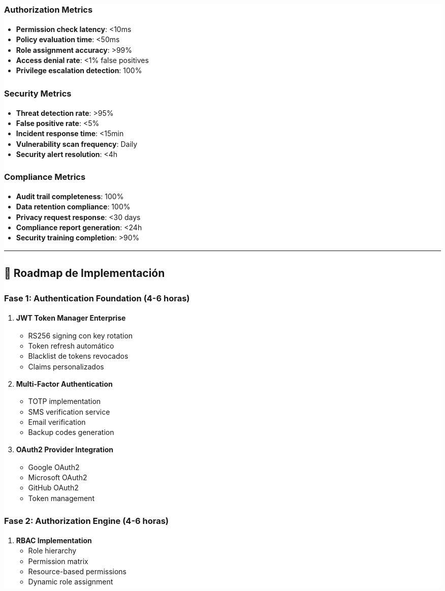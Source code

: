 ### **Authorization Metrics**
- **Permission check latency**: <10ms
- **Policy evaluation time**: <50ms
- **Role assignment accuracy**: >99%
- **Access denial rate**: <1% false positives
- **Privilege escalation detection**: 100%

### **Security Metrics**
- **Threat detection rate**: >95%
- **False positive rate**: <5%
- **Incident response time**: <15min
- **Vulnerability scan frequency**: Daily
- **Security alert resolution**: <4h

### **Compliance Metrics**
- **Audit trail completeness**: 100%
- **Data retention compliance**: 100%
- **Privacy request response**: <30 days
- **Compliance report generation**: <24h
- **Security training completion**: >90%

---

## 🚀 Roadmap de Implementación

### **Fase 1: Authentication Foundation (4-6 horas)**
1. **JWT Token Manager Enterprise**
   - RS256 signing con key rotation
   - Token refresh automático
   - Blacklist de tokens revocados
   - Claims personalizados

2. **Multi-Factor Authentication**
   - TOTP implementation
   - SMS verification service
   - Email verification
   - Backup codes generation

3. **OAuth2 Provider Integration**
   - Google OAuth2
   - Microsoft OAuth2
   - GitHub OAuth2
   - Token management

### **Fase 2: Authorization Engine (4-6 horas)**
1. **RBAC Implementation**
   - Role hierarchy
   - Permission matrix
   - Resource-based permissions
   - Dynamic role assignment
